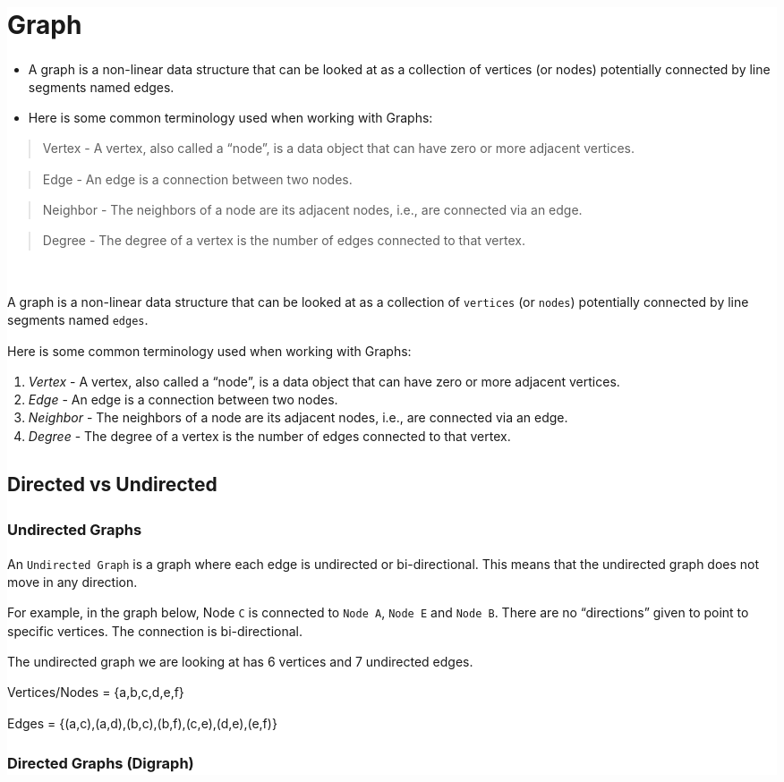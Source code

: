 # Graph

* A graph is a non-linear data structure that can be looked at as a collection of vertices (or nodes) potentially connected by line segments named edges.

- Here is some common terminology used when working with Graphs:

> Vertex - A vertex, also called a “node”, is a data object that can have zero or more adjacent vertices.

> Edge - An edge is a connection between two nodes.

> Neighbor - The neighbors of a node are its adjacent nodes, i.e., are connected via an edge.

> Degree - The degree of a vertex is the number of edges connected to that vertex.


<br>

<p>A graph is a non-linear data structure that can be looked at as a collection of <code class="language-plaintext highlighter-rouge">vertices</code> (or <code class="language-plaintext highlighter-rouge">nodes</code>) potentially connected by line segments named <code class="language-plaintext highlighter-rouge">edges</code>.</p>

<p>Here is some common terminology used when working with Graphs:</p>

<ol>
  <li><em>Vertex</em> -  A vertex, also called a “node”, is a data object that can have zero or more adjacent vertices.</li>
  <li><em>Edge</em> - An edge is a connection between two nodes.</li>
  <li><em>Neighbor</em> - The neighbors of a node are its adjacent nodes, i.e., are connected via an edge.</li>
  <li><em>Degree</em> - The degree of a vertex is the number of edges connected to that vertex.</li>
</ol>

<h2 id="directed-vs-undirected">Directed vs Undirected</h2>

<h3 id="undirected-graphs">Undirected Graphs</h3>

<p>An <code class="language-plaintext highlighter-rouge">Undirected Graph</code> is a graph where each edge is undirected or bi-directional. This means that the undirected graph does not move in any direction.</p>

<p>For example, in the graph below, Node <code class="language-plaintext highlighter-rouge">C</code> is connected to <code class="language-plaintext highlighter-rouge">Node A</code>, <code class="language-plaintext highlighter-rouge">Node E</code> and <code class="language-plaintext highlighter-rouge">Node B</code>.
There are no “directions” given to point to specific vertices. The connection is bi-directional.</p>



<p>The undirected graph we are looking at has 6 vertices and 7 undirected edges.</p>

<p>Vertices/Nodes = {a,b,c,d,e,f}</p>

<p>Edges = {(a,c),(a,d),(b,c),(b,f),(c,e),(d,e),(e,f)}</p>

<h3 id="directed-graphs-digraph">Directed Graphs (Digraph)</h3>
